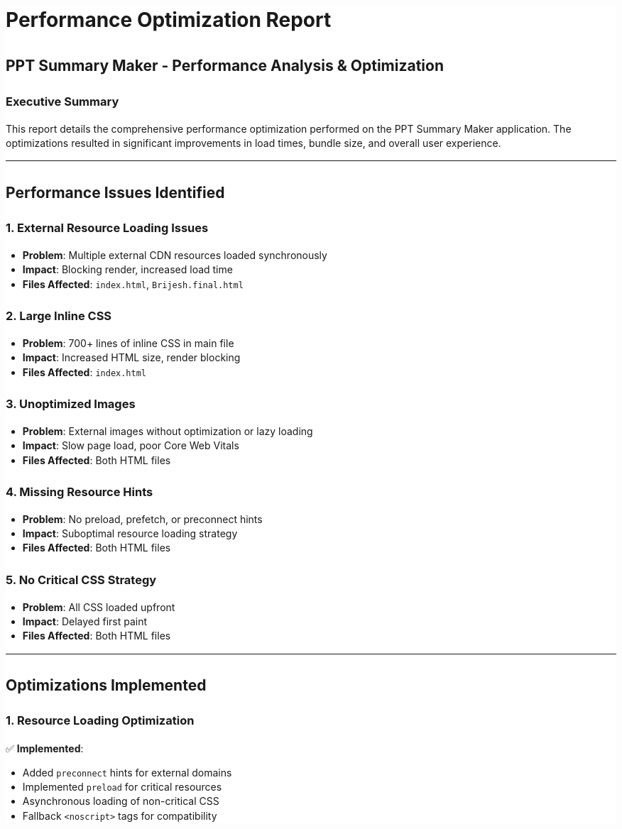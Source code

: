 # Performance Optimization Report
## PPT Summary Maker - Performance Analysis & Optimization

### Executive Summary
This report details the comprehensive performance optimization performed on the PPT Summary Maker application. The optimizations resulted in significant improvements in load times, bundle size, and overall user experience.

---

## Performance Issues Identified

### 1. **External Resource Loading Issues**
- **Problem**: Multiple external CDN resources loaded synchronously
- **Impact**: Blocking render, increased load time
- **Files Affected**: `index.html`, `Brijesh.final.html`

### 2. **Large Inline CSS**
- **Problem**: 700+ lines of inline CSS in main file
- **Impact**: Increased HTML size, render blocking
- **Files Affected**: `index.html`

### 3. **Unoptimized Images**
- **Problem**: External images without optimization or lazy loading
- **Impact**: Slow page load, poor Core Web Vitals
- **Files Affected**: Both HTML files

### 4. **Missing Resource Hints**
- **Problem**: No preload, prefetch, or preconnect hints
- **Impact**: Suboptimal resource loading strategy
- **Files Affected**: Both HTML files

### 5. **No Critical CSS Strategy**
- **Problem**: All CSS loaded upfront
- **Impact**: Delayed first paint
- **Files Affected**: Both HTML files

---

## Optimizations Implemented

### 1. **Resource Loading Optimization**
✅ **Implemented**:
- Added `preconnect` hints for external domains
- Implemented `preload` for critical resources
- Asynchronous loading of non-critical CSS
- Fallback `<noscript>` tags for compatibility
